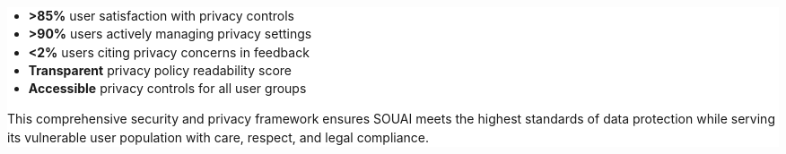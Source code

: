 - **>85%** user satisfaction with privacy controls
- **>90%** users actively managing privacy settings
- **<2%** users citing privacy concerns in feedback
- **Transparent** privacy policy readability score
- **Accessible** privacy controls for all user groups

This comprehensive security and privacy framework ensures SOUAI meets the highest standards of data protection while serving its vulnerable user population with care, respect, and legal compliance.